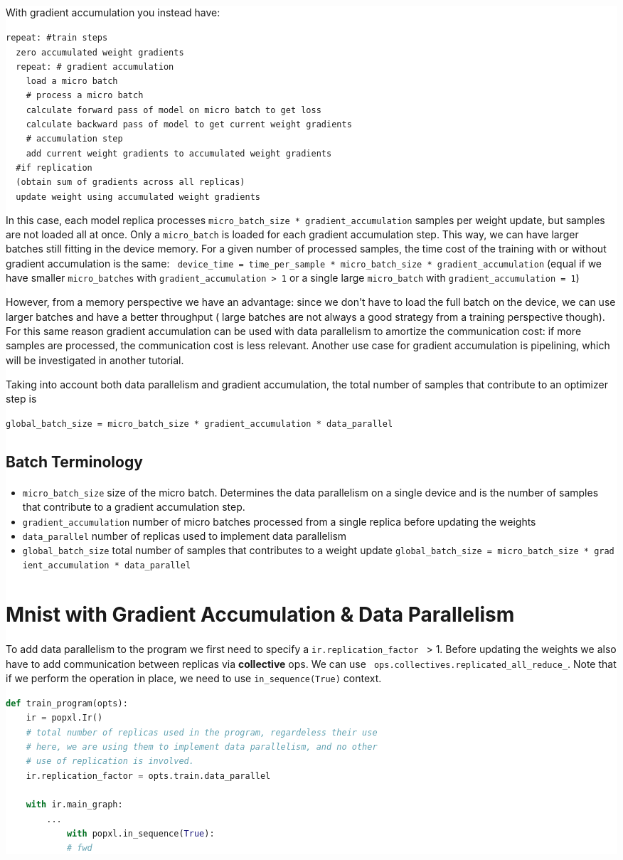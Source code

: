With gradient accumulation you instead have:

```shell
repeat: #train steps
  zero accumulated weight gradients
  repeat: # gradient accumulation
    load a micro batch 
    # process a micro batch
    calculate forward pass of model on micro batch to get loss 
    calculate backward pass of model to get current weight gradients
    # accumulation step
    add current weight gradients to accumulated weight gradients
  #if replication
  (obtain sum of gradients across all replicas)
  update weight using accumulated weight gradients
```
In this case, each model replica processes ```micro_batch_size * gradient_accumulation``` samples per weight update, but samples are not loaded all at once. Only a ```micro_batch``` is loaded for each gradient accumulation step. This way, we can have larger batches still fitting in the device memory.
For a given number of processed samples, the time cost of the training with or without gradient accumulation is the same: ``` device_time = time_per_sample * micro_batch_size * gradient_accumulation``` (equal if we have smaller ```micro_batches``` with ```gradient_accumulation > 1``` or a single large ```micro_batch``` with ```gradient_accumulation = 1```)

However, from a memory perspective we have an advantage: since we don't have to load the full batch on the device, we can use larger batches and have a better throughput ( large batches are not always a good strategy from a training perspective though).
For this same reason gradient accumulation can be used with data parallelism to amortize the communication cost: if more samples are processed, the communication cost is less relevant.
Another use case for gradient accumulation is pipelining, which will be investigated in another tutorial.

Taking into account both data parallelism and gradient accumulation, the total number of samples that contribute to an optimizer step is

```global_batch_size = micro_batch_size * gradient_accumulation * data_parallel```

## Batch Terminology
- ```micro_batch_size``` size of the micro batch. Determines the data parallelism on a single device and is the number of samples that contribute to a gradient accumulation step.
- ```gradient_accumulation``` number of micro batches processed from a single replica before updating the weights
- ```data_parallel``` number of replicas used to implement data parallelism
- ```global_batch_size``` total number of samples that contributes to a weight update ```global_batch_size = micro_batch_size * gradient_accumulation * data_parallel ```

# Mnist with Gradient Accumulation & Data Parallelism

To add data parallelism to the program we first need to specify a ```ir.replication_factor ``` > 1. Before updating the weights we also have to add communication between replicas via **collective** ops. We can use ``` ops.collectives.replicated_all_reduce_```. Note that if we perform the operation in place, we need to use ```in_sequence(True)``` context.

```python
def train_program(opts):
    ir = popxl.Ir()
    # total number of replicas used in the program, regardeless their use
    # here, we are using them to implement data parallelism, and no other 
    # use of replication is involved.
    ir.replication_factor = opts.train.data_parallel 

    with ir.main_graph:
        ...
            with popxl.in_sequence(True):
            # fwd
```